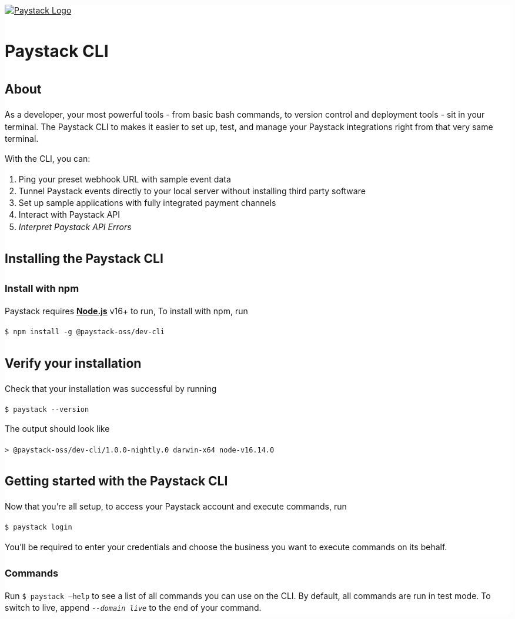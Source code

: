 

[![Paystack Logo](https://res.cloudinary.com/drps6uoe4/image/upload/c_scale,w_200/v1584835701/Paystack-CeruleanBlue-StackBlue-HL_2_neik7g.png)](https://paystack.com)

# Paystack CLI


## About

As a developer, your most powerful tools - from basic bash commands, to version control and deployment tools - sit in your terminal. The Paystack CLI to makes it easier to set up, test, and manage your Paystack integrations right from that very same terminal.

With the CLI, you can:

1. Ping your preset webhook URL with sample event data
2. Tunnel Paystack events directly to your local server without installing third party software
3. Set up sample applications with fully integrated payment channels
4. Interact with Paystack API
5. *Interpret Paystack API Errors*

## Installing the Paystack CLI

### Install with npm


Paystack requires **[Node.js](https://nodejs.org/)** v16+ to run, To install with npm, run 

`$ npm install -g @paystack-oss/dev-cli`

## Verify your installation

Check that your installation was successful by running 

`$ paystack --version`

The output should look like

`> @paystack-oss/dev-cli/1.0.0-nightly.0 darwin-x64 node-v16.14.0`

## Getting started with the Paystack CLI

Now that you’re all setup, to access your Paystack account and execute commands, run 

`$ paystack login`

You’ll be required to enter your credentials and choose the business you want to execute commands on its behalf.

### Commands

Run  `$ paystack —help` to see a list of all commands you can use on the CLI. By default, all commands are run in test mode. To switch to live, append *`--domain live`* to the end of your command.
